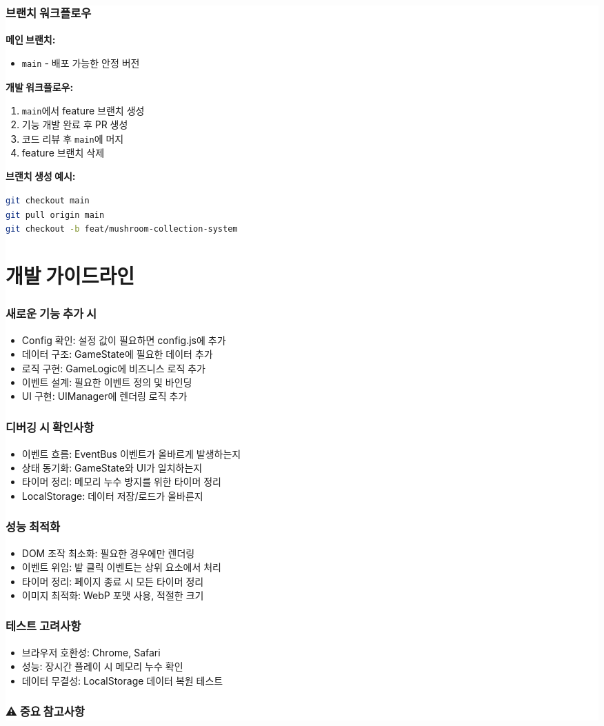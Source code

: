 ### 브랜치 워크플로우

**메인 브랜치:**

- `main` - 배포 가능한 안정 버전

**개발 워크플로우:**

1. `main`에서 feature 브랜치 생성
2. 기능 개발 완료 후 PR 생성
3. 코드 리뷰 후 `main`에 머지
4. feature 브랜치 삭제

**브랜치 생성 예시:**

```bash
git checkout main
git pull origin main
git checkout -b feat/mushroom-collection-system
```

# 개발 가이드라인

### 새로운 기능 추가 시

- Config 확인: 설정 값이 필요하면 config.js에 추가
- 데이터 구조: GameState에 필요한 데이터 추가
- 로직 구현: GameLogic에 비즈니스 로직 추가
- 이벤트 설계: 필요한 이벤트 정의 및 바인딩
- UI 구현: UIManager에 렌더링 로직 추가

### 디버깅 시 확인사항

- 이벤트 흐름: EventBus 이벤트가 올바르게 발생하는지
- 상태 동기화: GameState와 UI가 일치하는지
- 타이머 정리: 메모리 누수 방지를 위한 타이머 정리
- LocalStorage: 데이터 저장/로드가 올바른지

### 성능 최적화

- DOM 조작 최소화: 필요한 경우에만 렌더링
- 이벤트 위임: 밭 클릭 이벤트는 상위 요소에서 처리
- 타이머 정리: 페이지 종료 시 모든 타이머 정리
- 이미지 최적화: WebP 포맷 사용, 적절한 크기

### 테스트 고려사항

- 브라우저 호환성: Chrome, Safari
- 성능: 장시간 플레이 시 메모리 누수 확인
- 데이터 무결성: LocalStorage 데이터 복원 테스트

### ⚠️ 중요 참고사항
